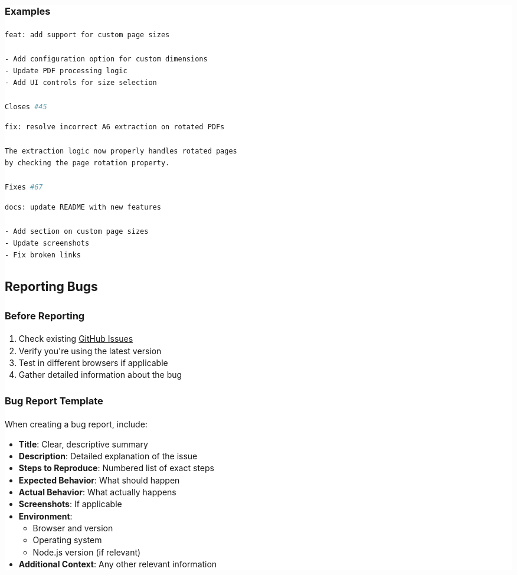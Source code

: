 ### Examples

```bash
feat: add support for custom page sizes

- Add configuration option for custom dimensions
- Update PDF processing logic
- Add UI controls for size selection

Closes #45
```

```bash
fix: resolve incorrect A6 extraction on rotated PDFs

The extraction logic now properly handles rotated pages
by checking the page rotation property.

Fixes #67
```

```bash
docs: update README with new features

- Add section on custom page sizes
- Update screenshots
- Fix broken links
```

## Reporting Bugs

### Before Reporting

1. Check existing [GitHub Issues](https://github.com/jplucinski/label-squeeze/issues)
2. Verify you're using the latest version
3. Test in different browsers if applicable
4. Gather detailed information about the bug

### Bug Report Template

When creating a bug report, include:

- **Title**: Clear, descriptive summary
- **Description**: Detailed explanation of the issue
- **Steps to Reproduce**: Numbered list of exact steps
- **Expected Behavior**: What should happen
- **Actual Behavior**: What actually happens
- **Screenshots**: If applicable
- **Environment**:
  - Browser and version
  - Operating system
  - Node.js version (if relevant)
- **Additional Context**: Any other relevant information
